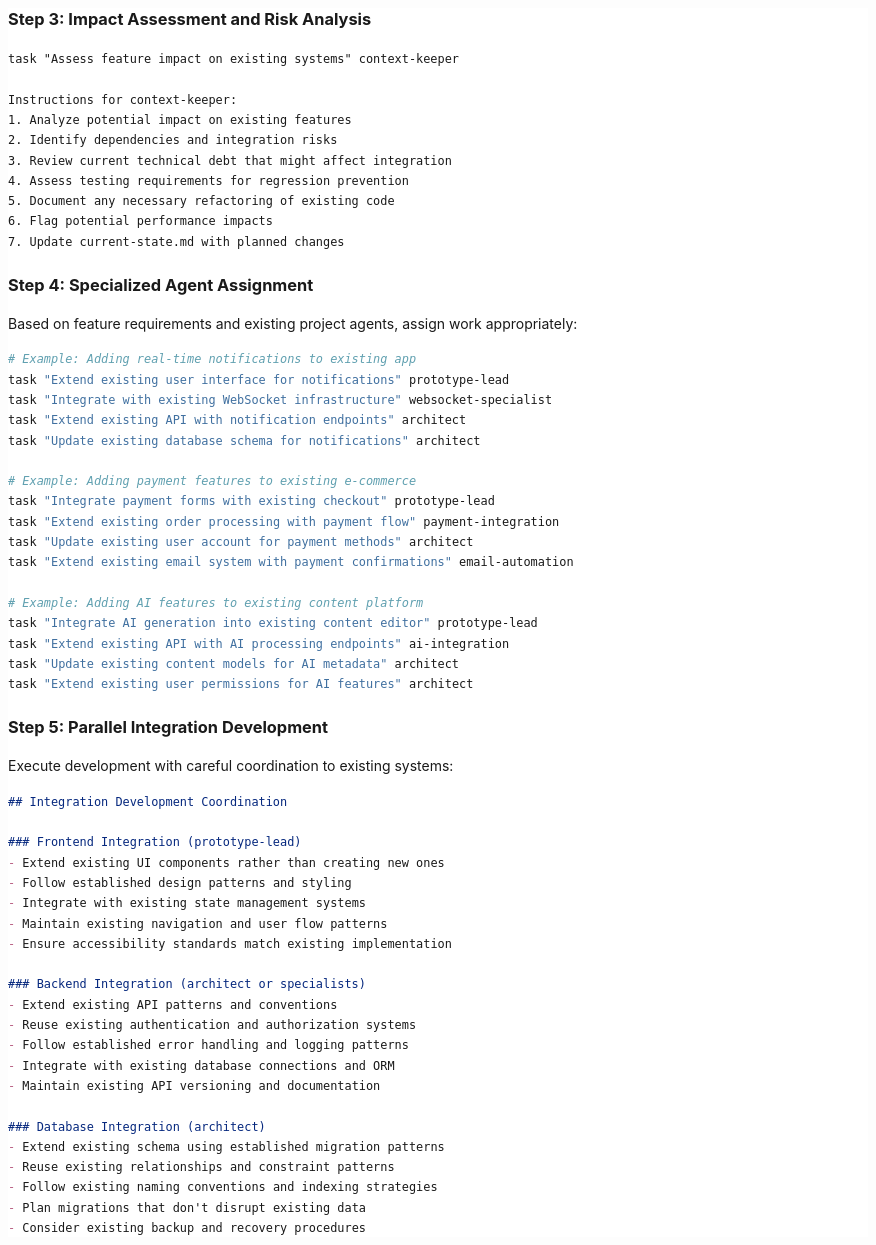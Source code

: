 ### Step 3: Impact Assessment and Risk Analysis
```
task "Assess feature impact on existing systems" context-keeper

Instructions for context-keeper:
1. Analyze potential impact on existing features
2. Identify dependencies and integration risks
3. Review current technical debt that might affect integration
4. Assess testing requirements for regression prevention
5. Document any necessary refactoring of existing code
6. Flag potential performance impacts
7. Update current-state.md with planned changes
```

### Step 4: Specialized Agent Assignment
Based on feature requirements and existing project agents, assign work appropriately:

```bash
# Example: Adding real-time notifications to existing app
task "Extend existing user interface for notifications" prototype-lead
task "Integrate with existing WebSocket infrastructure" websocket-specialist
task "Extend existing API with notification endpoints" architect
task "Update existing database schema for notifications" architect

# Example: Adding payment features to existing e-commerce
task "Integrate payment forms with existing checkout" prototype-lead
task "Extend existing order processing with payment flow" payment-integration
task "Update existing user account for payment methods" architect
task "Extend existing email system with payment confirmations" email-automation

# Example: Adding AI features to existing content platform
task "Integrate AI generation into existing content editor" prototype-lead
task "Extend existing API with AI processing endpoints" ai-integration
task "Update existing content models for AI metadata" architect
task "Extend existing user permissions for AI features" architect
```

### Step 5: Parallel Integration Development
Execute development with careful coordination to existing systems:

```markdown
## Integration Development Coordination

### Frontend Integration (prototype-lead)
- Extend existing UI components rather than creating new ones
- Follow established design patterns and styling
- Integrate with existing state management systems
- Maintain existing navigation and user flow patterns
- Ensure accessibility standards match existing implementation

### Backend Integration (architect or specialists)
- Extend existing API patterns and conventions
- Reuse existing authentication and authorization systems
- Follow established error handling and logging patterns
- Integrate with existing database connections and ORM
- Maintain existing API versioning and documentation

### Database Integration (architect)
- Extend existing schema using established migration patterns
- Reuse existing relationships and constraint patterns
- Follow existing naming conventions and indexing strategies
- Plan migrations that don't disrupt existing data
- Consider existing backup and recovery procedures

```
